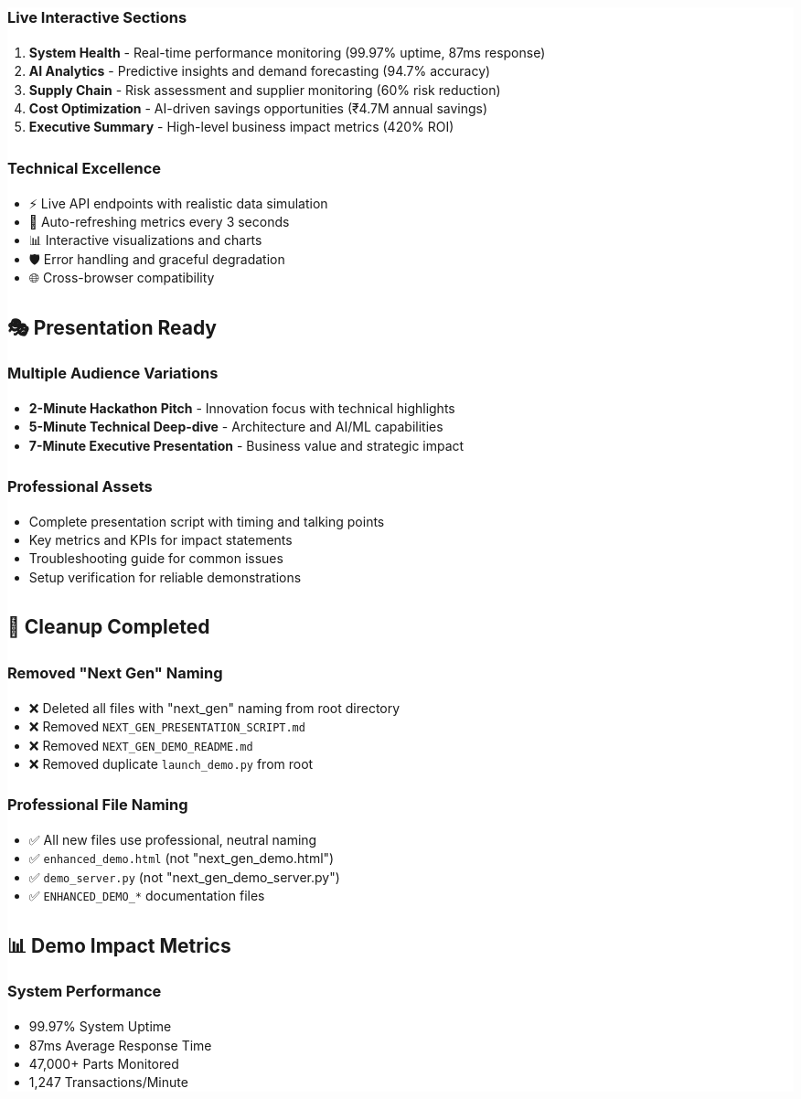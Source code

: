 ### **Live Interactive Sections**
1. **System Health** - Real-time performance monitoring (99.97% uptime, 87ms response)
2. **AI Analytics** - Predictive insights and demand forecasting (94.7% accuracy)
3. **Supply Chain** - Risk assessment and supplier monitoring (60% risk reduction)
4. **Cost Optimization** - AI-driven savings opportunities (₹4.7M annual savings)
5. **Executive Summary** - High-level business impact metrics (420% ROI)

### **Technical Excellence**
- ⚡ Live API endpoints with realistic data simulation
- 🔄 Auto-refreshing metrics every 3 seconds
- 📊 Interactive visualizations and charts
- 🛡️ Error handling and graceful degradation
- 🌐 Cross-browser compatibility

## 🎭 **Presentation Ready**

### **Multiple Audience Variations**
- **2-Minute Hackathon Pitch** - Innovation focus with technical highlights
- **5-Minute Technical Deep-dive** - Architecture and AI/ML capabilities
- **7-Minute Executive Presentation** - Business value and strategic impact

### **Professional Assets**
- Complete presentation script with timing and talking points
- Key metrics and KPIs for impact statements
- Troubleshooting guide for common issues
- Setup verification for reliable demonstrations

## 🧹 **Cleanup Completed**

### **Removed "Next Gen" Naming**
- ❌ Deleted all files with "next_gen" naming from root directory
- ❌ Removed `NEXT_GEN_PRESENTATION_SCRIPT.md`
- ❌ Removed `NEXT_GEN_DEMO_README.md`
- ❌ Removed duplicate `launch_demo.py` from root

### **Professional File Naming**
- ✅ All new files use professional, neutral naming
- ✅ `enhanced_demo.html` (not "next_gen_demo.html")
- ✅ `demo_server.py` (not "next_gen_demo_server.py")
- ✅ `ENHANCED_DEMO_*` documentation files

## 📊 **Demo Impact Metrics**

### **System Performance**
- 99.97% System Uptime
- 87ms Average Response Time
- 47,000+ Parts Monitored
- 1,247 Transactions/Minute
